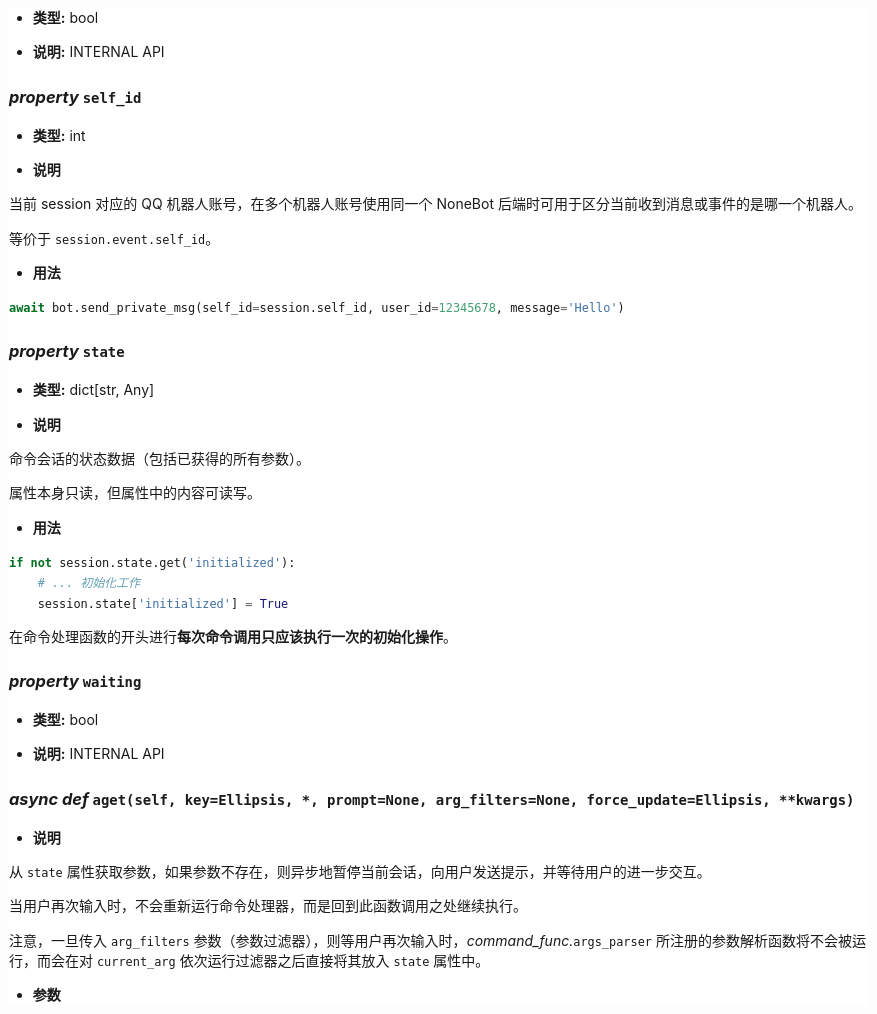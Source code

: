 - **类型:** bool

- **说明:** INTERNAL API

### _property_ `self_id` <Badge text="1.1.0+"/>

- **类型:** int

- **说明**

当前 session 对应的 QQ 机器人账号，在多个机器人账号使用同一个 NoneBot 后端时可用于区分当前收到消息或事件的是哪一个机器人。

等价于 `session.event.self_id`。

- **用法**

```python
await bot.send_private_msg(self_id=session.self_id, user_id=12345678, message='Hello')
```

### _property_ `state` <Badge text="1.2.0+"/>

- **类型:** dict[str, Any]

- **说明**

命令会话的状态数据（包括已获得的所有参数）。

属性本身只读，但属性中的内容可读写。

- **用法**

```python
if not session.state.get('initialized'):
    # ... 初始化工作
    session.state['initialized'] = True
```
在命令处理函数的开头进行**每次命令调用只应该执行一次的初始化操作**。

### _property_ `waiting`

- **类型:** bool

- **说明:** INTERNAL API

### _async def_ `aget(self, key=Ellipsis, *, prompt=None, arg_filters=None, force_update=Ellipsis, **kwargs)` <Badge text="1.8.0+"/>

- **说明**

从 `state` 属性获取参数，如果参数不存在，则异步地暂停当前会话，向用户发送提示，并等待用户的进一步交互。

当用户再次输入时，不会重新运行命令处理器，而是回到此函数调用之处继续执行。

注意，一旦传入 `arg_filters` 参数（参数过滤器），则等用户再次输入时，_command_func._`args_parser` 所注册的参数解析函数将不会被运行，而会在对 `current_arg` 依次运行过滤器之后直接将其放入 `state` 属性中。

- **参数**

